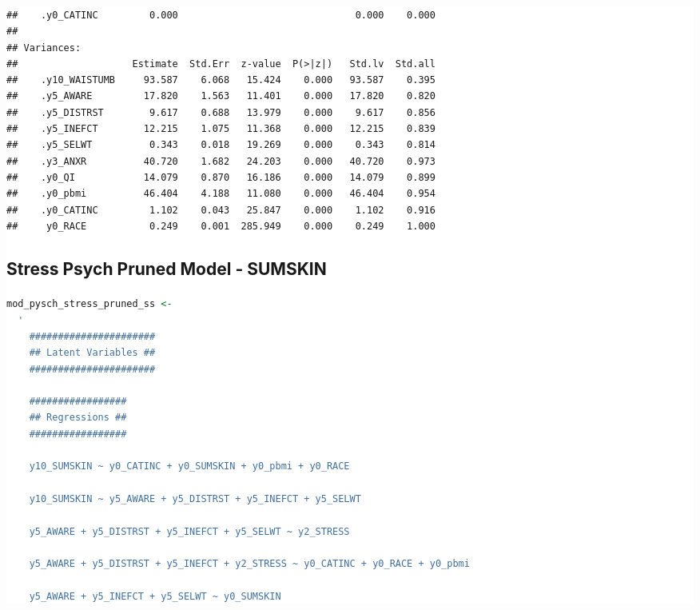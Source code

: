     ##    .y0_CATINC         0.000                               0.000    0.000
    ## 
    ## Variances:
    ##                    Estimate  Std.Err  z-value  P(>|z|)   Std.lv  Std.all
    ##    .y10_WAISTUMB     93.587    6.068   15.424    0.000   93.587    0.395
    ##    .y5_AWARE         17.820    1.563   11.401    0.000   17.820    0.820
    ##    .y5_DISTRST        9.617    0.688   13.979    0.000    9.617    0.856
    ##    .y5_INEFCT        12.215    1.075   11.368    0.000   12.215    0.839
    ##    .y5_SELWT          0.343    0.018   19.269    0.000    0.343    0.814
    ##    .y3_ANXR          40.720    1.682   24.203    0.000   40.720    0.973
    ##    .y0_QI            14.079    0.870   16.186    0.000   14.079    0.899
    ##    .y0_pbmi          46.404    4.188   11.080    0.000   46.404    0.954
    ##    .y0_CATINC         1.102    0.043   25.847    0.000    1.102    0.916
    ##     y0_RACE           0.249    0.001  285.949    0.000    0.249    1.000

Stress Psych Pruned Model - SUMSKIN
-----------------------------------

``` r
mod_pysch_stress_pruned_ss <-
  '
    ######################
    ## Latent Variables ##
    ######################

    #################
    ## Regressions ##
    #################  
     
    y10_SUMSKIN ~ y0_CATINC + y0_SUMSKIN + y0_pbmi + y0_RACE  

    y10_SUMSKIN ~ y5_AWARE + y5_DISTRST + y5_INEFCT + y5_SELWT

    y5_AWARE + y5_DISTRST + y5_INEFCT + y5_SELWT ~ y2_STRESS 

    y5_AWARE + y5_DISTRST + y5_INEFCT + y2_STRESS ~ y0_CATINC + y0_RACE + y0_pbmi

    y5_AWARE + y5_INEFCT + y5_SELWT ~ y0_SUMSKIN 
```